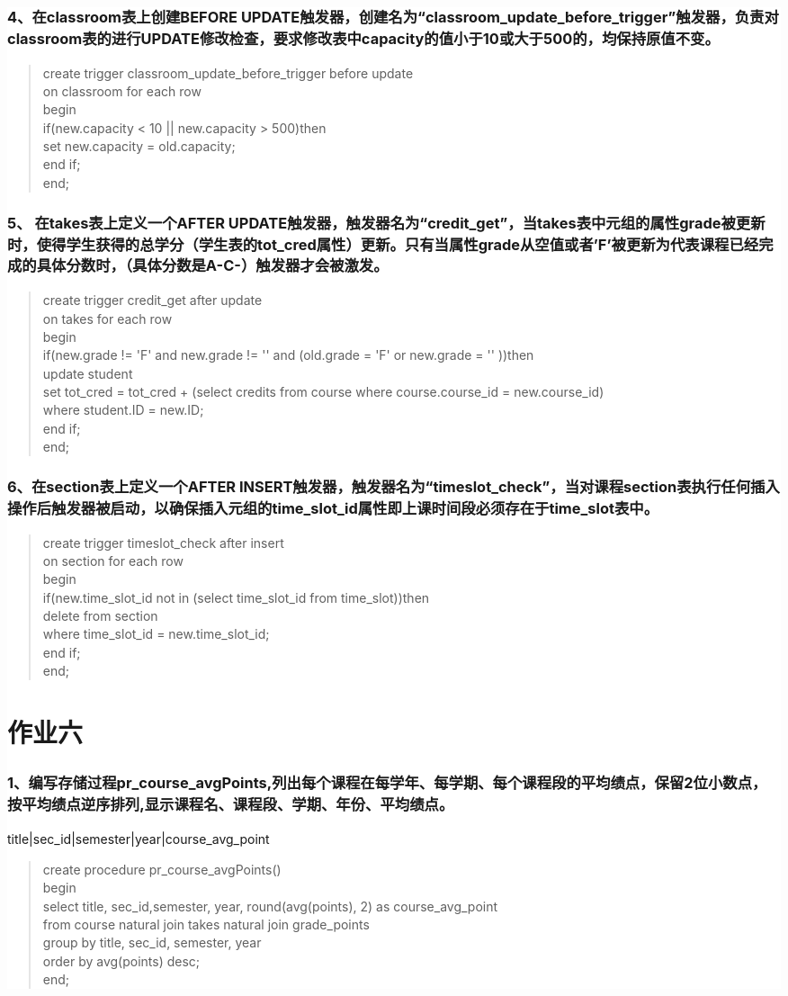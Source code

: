 ### 4、在classroom表上创建BEFORE UPDATE触发器，创建名为“classroom_update_before_trigger”触发器，负责对classroom表的进行UPDATE修改检查，要求修改表中capacity的值小于10或大于500的，均保持原值不变。
> create trigger classroom_update_before_trigger before update  
on classroom for each row  
begin  
if(new.capacity < 10 || new.capacity > 500)then  
set new.capacity = old.capacity;  
end if;  
end;  

### 5、 在takes表上定义一个AFTER UPDATE触发器，触发器名为“credit_get”，当takes表中元组的属性grade被更新时，使得学生获得的总学分（学生表的tot_cred属性）更新。只有当属性grade从空值或者’F’被更新为代表课程已经完成的具体分数时，（具体分数是A-C-）触发器才会被激发。
> create trigger credit_get after update  
on takes for each row  
begin  
if(new.grade != 'F' and new.grade != '' and (old.grade = 'F' or new.grade = '' ))then  
update student  
set tot_cred = tot_cred + (select credits from course where course.course_id = new.course_id)  
where student.ID = new.ID;  
end if;  
end;

### 6、在section表上定义一个AFTER INSERT触发器，触发器名为“timeslot_check”，当对课程section表执行任何插入操作后触发器被启动，以确保插入元组的time_slot_id属性即上课时间段必须存在于time_slot表中。
> create trigger timeslot_check after insert  
on section for each row  
begin  
if(new.time_slot_id not in (select time_slot_id from time_slot))then  
delete from section  
where time_slot_id = new.time_slot_id;  
end if;  
end;

# 作业六
### 1、编写存储过程pr_course_avgPoints,列出每个课程在每学年、每学期、每个课程段的平均绩点，保留2位小数点，按平均绩点逆序排列,显示课程名、课程段、学期、年份、平均绩点。
title|sec_id|semester|year|course_avg_point
> create procedure pr_course_avgPoints()  
begin  
select title, sec_id,semester, year, round(avg(points), 2) as course_avg_point  
from course natural join takes natural join grade_points  
group by title, sec_id, semester, year  
order by avg(points) desc;  
end;
